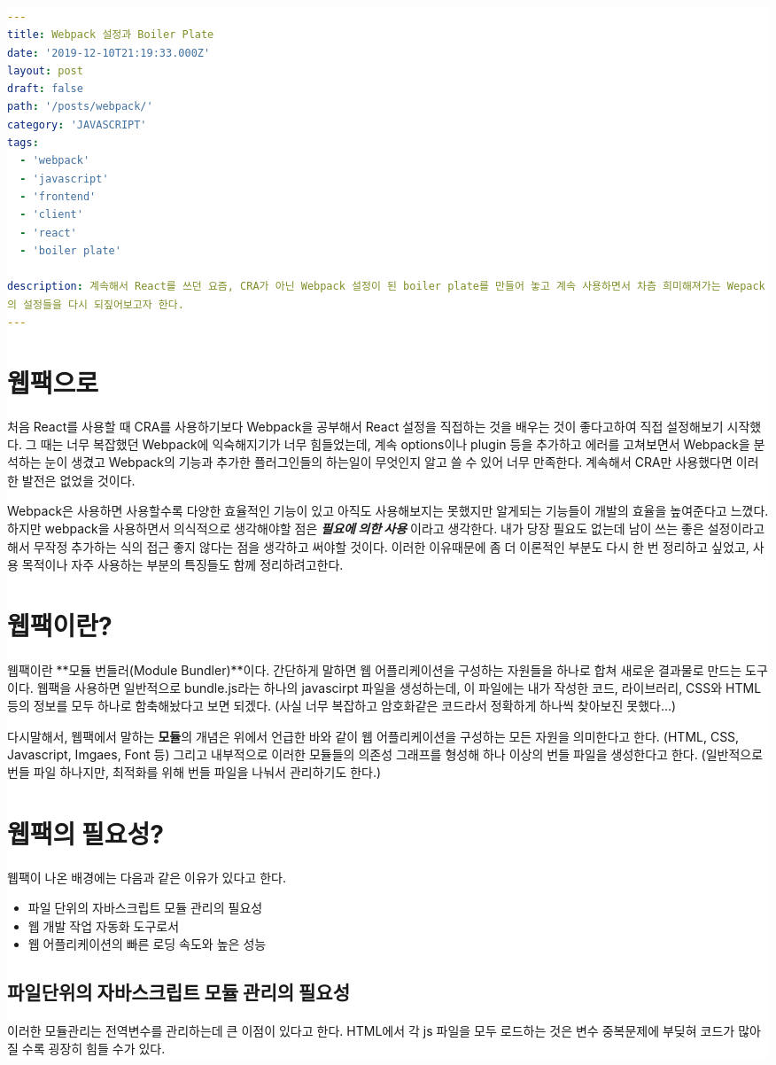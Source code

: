 ```yaml
---
title: Webpack 설정과 Boiler Plate
date: '2019-12-10T21:19:33.000Z'
layout: post
draft: false
path: '/posts/webpack/'
category: 'JAVASCRIPT'
tags:
  - 'webpack'
  - 'javascript'
  - 'frontend'
  - 'client'
  - 'react'
  - 'boiler plate'

description: 계속해서 React를 쓰던 요즘, CRA가 아닌 Webpack 설정이 된 boiler plate를 만들어 놓고 계속 사용하면서 차츰 희미해져가는 Wepack의 설정들을 다시 되짚어보고자 한다.
---
```


# 웹팩으로

처음 React를 사용할 때 CRA를 사용하기보다 Webpack을 공부해서 React 설정을 직접하는 것을 배우는 것이 좋다고하여 직접 설정해보기 시작했다. 그 때는 너무 복잡했던 Webpack에 익숙해지기가 너무 힘들었는데, 계속 options이나 plugin 등을 추가하고 에러를 고쳐보면서 Webpack을 분석하는 눈이 생겼고 Webpack의 기능과 추가한 플러그인들의 하는일이 무엇인지 알고 쓸 수 있어 너무 만족한다. 계속해서 CRA만 사용했다면 이러한 발전은 없었을 것이다.

Webpack은 사용하면 사용할수록 다양한 효율적인 기능이 있고 아직도 사용해보지는 못했지만 알게되는 기능들이 개발의 효율을 높여준다고 느꼈다. 하지만 webpack을 사용하면서 의식적으로 생각해야할 점은 ***필요에 의한 사용*** 이라고 생각한다. 내가 당장 필요도 없는데 남이 쓰는 좋은 설정이라고 해서 무작정 추가하는 식의 접근 좋지 않다는 점을 생각하고 써야할 것이다. 이러한 이유때문에 좀 더 이론적인 부분도 다시 한 번 정리하고 싶었고, 사용 목적이나 자주 사용하는 부분의 특징들도 함께 정리하려고한다.

# 웹팩이란?
웹팩이란 **모듈 번들러(Module Bundler)**이다. 간단하게 말하면 웹 어플리케이션을 구성하는 자원들을 하나로 합쳐 새로운 결과물로 만드는 도구이다. 웹팩을 사용하면 일반적으로 bundle.js라는 하나의 javascirpt 파일을 생성하는데, 이 파일에는 내가 작성한 코드, 라이브러리, CSS와 HTML 등의 정보를 모두 하나로 함축해놨다고 보면 되겠다. (사실 너무 복잡하고 암호화같은 코드라서 정확하게 하나씩 찾아보진 못했다...)

다시말해서, 웹팩에서 말하는 **모듈**의 개념은 위에서 언급한 바와 같이 웹 어플리케이션을 구성하는 모든 자원을 의미한다고 한다. (HTML, CSS, Javascript, Imgaes, Font 등) 그리고 내부적으로 이러한 모듈들의 의존성 그래프를 형성해 하나 이상의 번들 파일을 생성한다고 한다. (일반적으로 번들 파일 하나지만, 최적화를 위해 번들 파일을 나눠서 관리하기도 한다.)

# 웹팩의 필요성?
웹팩이 나온 배경에는 다음과 같은 이유가 있다고 한다.
- 파일 단위의 자바스크립트 모듈 관리의 필요성
- 웹 개발 작업 자동화 도구로서
- 웹 어플리케이션의 빠른 로딩 속도와 높은 성능

## 파일단위의 자바스크립트 모듈 관리의 필요성
이러한 모듈관리는 전역변수를 관리하는데 큰 이점이 있다고 한다. HTML에서 각 js 파일을 모두 로드하는 것은 변수 중복문제에 부딪혀 코드가 많아질 수록 굉장히 힘들 수가 있다.
